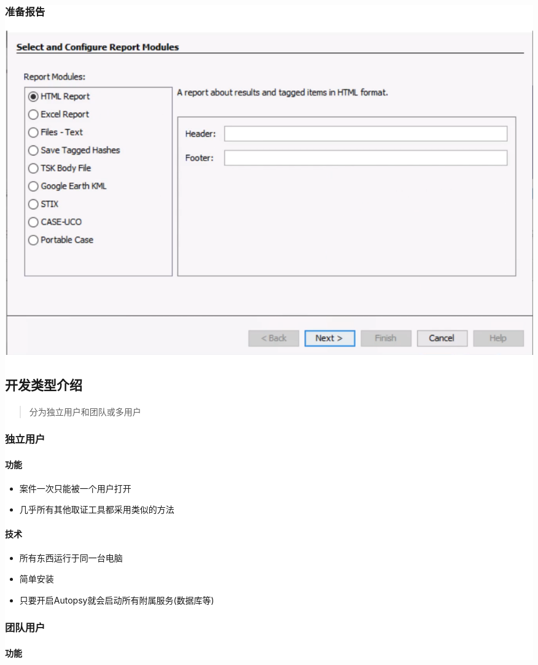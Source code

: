 ### 准备报告

![image-20200411203750787](assets/AutoPSY官方8小时入门笔记.assets/image-20200411203750787.png)

## 开发类型介绍

> 分为独立用户和团队或多用户

### 独立用户

#### 功能

* 案件一次只能被一个用户打开

* 几乎所有其他取证工具都采用类似的方法

#### 技术

* 所有东西运行于同一台电脑

* 简单安装
* 只要开启Autopsy就会启动所有附属服务(数据库等)

### 团队用户

#### 功能
